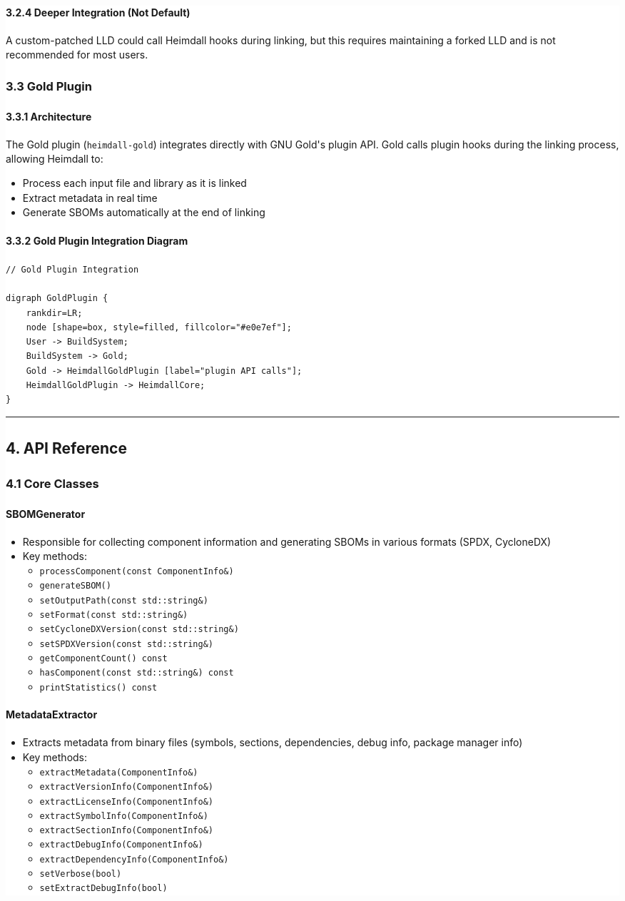 #### 3.2.4 Deeper Integration (Not Default)
A custom-patched LLD could call Heimdall hooks during linking, but this requires maintaining a forked LLD and is not recommended for most users.

### 3.3 Gold Plugin

#### 3.3.1 Architecture
The Gold plugin (`heimdall-gold`) integrates directly with GNU Gold's plugin API. Gold calls plugin hooks during the linking process, allowing Heimdall to:
- Process each input file and library as it is linked
- Extract metadata in real time
- Generate SBOMs automatically at the end of linking

#### 3.3.2 Gold Plugin Integration Diagram
```graphviz
// Gold Plugin Integration

digraph GoldPlugin {
    rankdir=LR;
    node [shape=box, style=filled, fillcolor="#e0e7ef"];
    User -> BuildSystem;
    BuildSystem -> Gold;
    Gold -> HeimdallGoldPlugin [label="plugin API calls"];
    HeimdallGoldPlugin -> HeimdallCore;
}
```

---

## 4. API Reference

### 4.1 Core Classes

#### SBOMGenerator
- Responsible for collecting component information and generating SBOMs in various formats (SPDX, CycloneDX)
- Key methods:
  - `processComponent(const ComponentInfo&)`
  - `generateSBOM()`
  - `setOutputPath(const std::string&)`
  - `setFormat(const std::string&)`
  - `setCycloneDXVersion(const std::string&)`
  - `setSPDXVersion(const std::string&)`
  - `getComponentCount() const`
  - `hasComponent(const std::string&) const`
  - `printStatistics() const`

#### MetadataExtractor
- Extracts metadata from binary files (symbols, sections, dependencies, debug info, package manager info)
- Key methods:
  - `extractMetadata(ComponentInfo&)`
  - `extractVersionInfo(ComponentInfo&)`
  - `extractLicenseInfo(ComponentInfo&)`
  - `extractSymbolInfo(ComponentInfo&)`
  - `extractSectionInfo(ComponentInfo&)`
  - `extractDebugInfo(ComponentInfo&)`
  - `extractDependencyInfo(ComponentInfo&)`
  - `setVerbose(bool)`
  - `setExtractDebugInfo(bool)`
